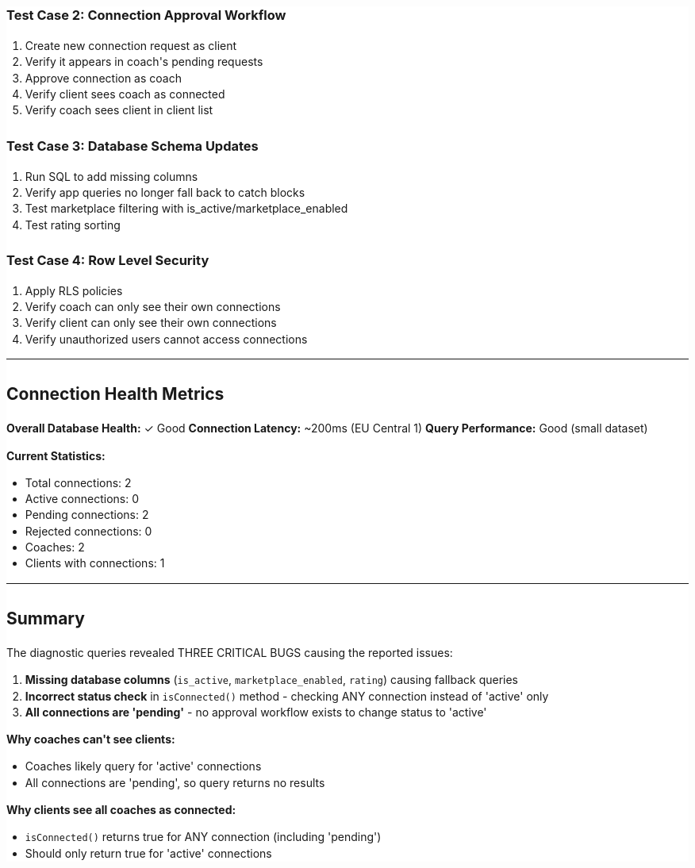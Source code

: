 ### Test Case 2: Connection Approval Workflow
1. Create new connection request as client
2. Verify it appears in coach's pending requests
3. Approve connection as coach
4. Verify client sees coach as connected
5. Verify coach sees client in client list

### Test Case 3: Database Schema Updates
1. Run SQL to add missing columns
2. Verify app queries no longer fall back to catch blocks
3. Test marketplace filtering with is_active/marketplace_enabled
4. Test rating sorting

### Test Case 4: Row Level Security
1. Apply RLS policies
2. Verify coach can only see their own connections
3. Verify client can only see their own connections
4. Verify unauthorized users cannot access connections

---

## Connection Health Metrics

**Overall Database Health:** ✓ Good
**Connection Latency:** ~200ms (EU Central 1)
**Query Performance:** Good (small dataset)

**Current Statistics:**
- Total connections: 2
- Active connections: 0
- Pending connections: 2
- Rejected connections: 0
- Coaches: 2
- Clients with connections: 1

---

## Summary

The diagnostic queries revealed THREE CRITICAL BUGS causing the reported issues:

1. **Missing database columns** (`is_active`, `marketplace_enabled`, `rating`) causing fallback queries
2. **Incorrect status check** in `isConnected()` method - checking ANY connection instead of 'active' only
3. **All connections are 'pending'** - no approval workflow exists to change status to 'active'

**Why coaches can't see clients:**
- Coaches likely query for 'active' connections
- All connections are 'pending', so query returns no results

**Why clients see all coaches as connected:**
- `isConnected()` returns true for ANY connection (including 'pending')
- Should only return true for 'active' connections
